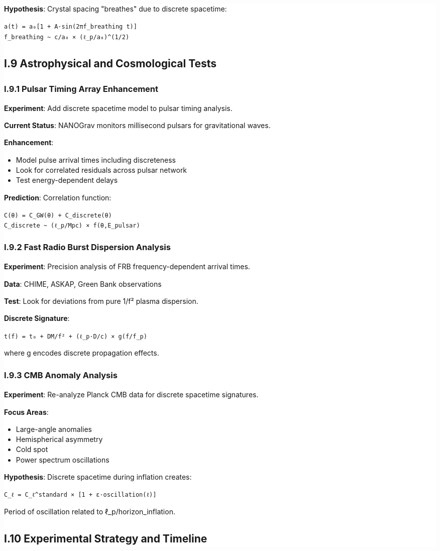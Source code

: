 **Hypothesis**: Crystal spacing "breathes" due to discrete spacetime:
```
a(t) = a₀[1 + A·sin(2πf_breathing t)]
f_breathing ~ c/a₀ × (ℓ_p/a₀)^(1/2)
```

## I.9 Astrophysical and Cosmological Tests

### I.9.1 Pulsar Timing Array Enhancement

**Experiment**: Add discrete spacetime model to pulsar timing analysis.

**Current Status**: NANOGrav monitors millisecond pulsars for gravitational waves.

**Enhancement**:
- Model pulse arrival times including discreteness
- Look for correlated residuals across pulsar network
- Test energy-dependent delays

**Prediction**: Correlation function:
```
C(θ) = C_GW(θ) + C_discrete(θ)
C_discrete ~ (ℓ_p/Mpc) × f(θ,E_pulsar)
```

### I.9.2 Fast Radio Burst Dispersion Analysis

**Experiment**: Precision analysis of FRB frequency-dependent arrival times.

**Data**: CHIME, ASKAP, Green Bank observations

**Test**: Look for deviations from pure 1/f² plasma dispersion.

**Discrete Signature**:
```
t(f) = t₀ + DM/f² + (ℓ_p·D/c) × g(f/f_p)
```

where g encodes discrete propagation effects.

### I.9.3 CMB Anomaly Analysis

**Experiment**: Re-analyze Planck CMB data for discrete spacetime signatures.

**Focus Areas**:
- Large-angle anomalies
- Hemispherical asymmetry
- Cold spot
- Power spectrum oscillations

**Hypothesis**: Discrete spacetime during inflation creates:
```
C_ℓ = C_ℓ^standard × [1 + ε·oscillation(ℓ)]
```

Period of oscillation related to ℓ_p/horizon_inflation.

## I.10 Experimental Strategy and Timeline
